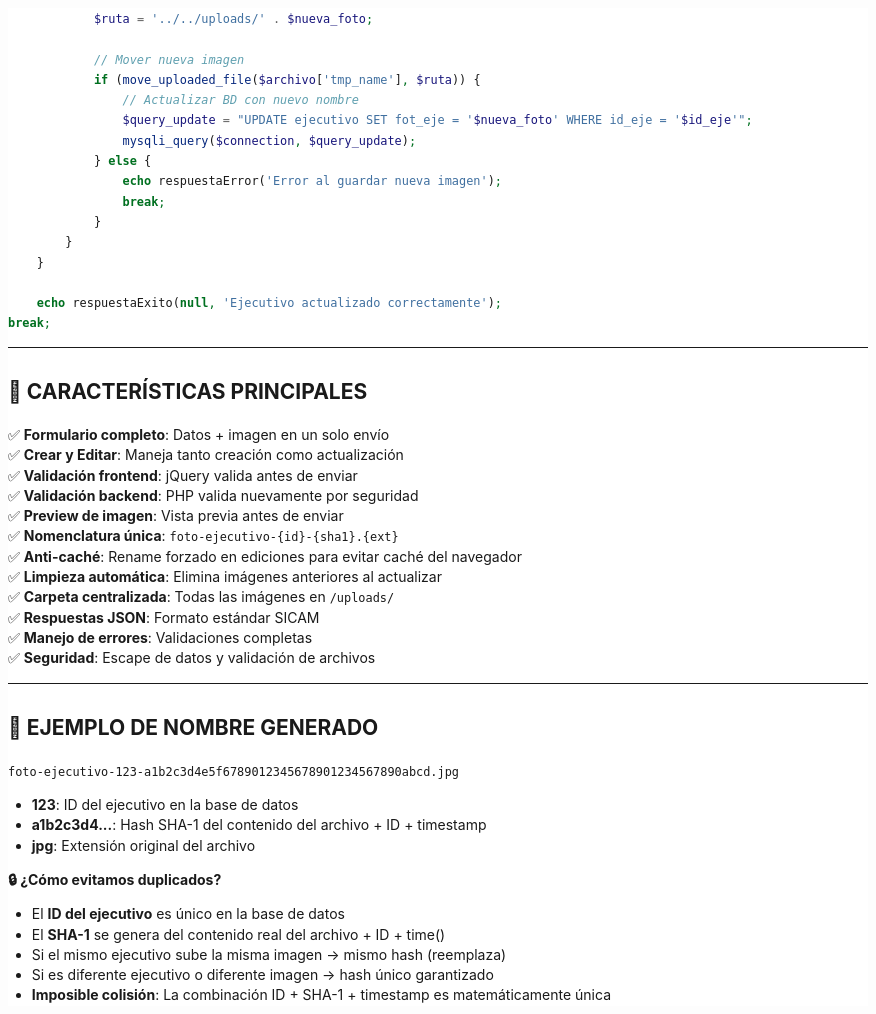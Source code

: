 ```php
            $ruta = '../../uploads/' . $nueva_foto;
            
            // Mover nueva imagen
            if (move_uploaded_file($archivo['tmp_name'], $ruta)) {
                // Actualizar BD con nuevo nombre
                $query_update = "UPDATE ejecutivo SET fot_eje = '$nueva_foto' WHERE id_eje = '$id_eje'";
                mysqli_query($connection, $query_update);
            } else {
                echo respuestaError('Error al guardar nueva imagen');
                break;
            }
        }
    }
    
    echo respuestaExito(null, 'Ejecutivo actualizado correctamente');
break;
```

---

## 🔧 CARACTERÍSTICAS PRINCIPALES

✅ **Formulario completo**: Datos + imagen en un solo envío  
✅ **Crear y Editar**: Maneja tanto creación como actualización  
✅ **Validación frontend**: jQuery valida antes de enviar  
✅ **Validación backend**: PHP valida nuevamente por seguridad  
✅ **Preview de imagen**: Vista previa antes de enviar  
✅ **Nomenclatura única**: `foto-ejecutivo-{id}-{sha1}.{ext}`  
✅ **Anti-caché**: Rename forzado en ediciones para evitar caché del navegador  
✅ **Limpieza automática**: Elimina imágenes anteriores al actualizar  
✅ **Carpeta centralizada**: Todas las imágenes en `/uploads/`  
✅ **Respuestas JSON**: Formato estándar SICAM  
✅ **Manejo de errores**: Validaciones completas  
✅ **Seguridad**: Escape de datos y validación de archivos

---

## 📝 EJEMPLO DE NOMBRE GENERADO

```
foto-ejecutivo-123-a1b2c3d4e5f6789012345678901234567890abcd.jpg
```

- **123**: ID del ejecutivo en la base de datos
- **a1b2c3d4...**: Hash SHA-1 del contenido del archivo + ID + timestamp
- **jpg**: Extensión original del archivo

**🔒 ¿Cómo evitamos duplicados?**
- El **ID del ejecutivo** es único en la base de datos
- El **SHA-1** se genera del contenido real del archivo + ID + time()
- Si el mismo ejecutivo sube la misma imagen → mismo hash (reemplaza)  
- Si es diferente ejecutivo o diferente imagen → hash único garantizado
- **Imposible colisión**: La combinación ID + SHA-1 + timestamp es matemáticamente única
